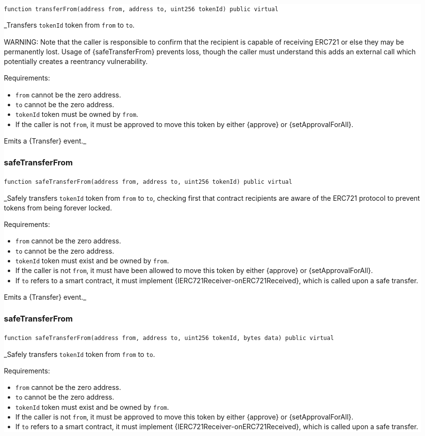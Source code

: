 ```solidity
function transferFrom(address from, address to, uint256 tokenId) public virtual
```

_Transfers `tokenId` token from `from` to `to`.

WARNING: Note that the caller is responsible to confirm that the recipient is capable of receiving ERC721
or else they may be permanently lost. Usage of {safeTransferFrom} prevents loss, though the caller must
understand this adds an external call which potentially creates a reentrancy vulnerability.

Requirements:

- `from` cannot be the zero address.
- `to` cannot be the zero address.
- `tokenId` token must be owned by `from`.
- If the caller is not `from`, it must be approved to move this token by either {approve} or {setApprovalForAll}.

Emits a {Transfer} event._

### safeTransferFrom

```solidity
function safeTransferFrom(address from, address to, uint256 tokenId) public virtual
```

_Safely transfers `tokenId` token from `from` to `to`, checking first that contract recipients
are aware of the ERC721 protocol to prevent tokens from being forever locked.

Requirements:

- `from` cannot be the zero address.
- `to` cannot be the zero address.
- `tokenId` token must exist and be owned by `from`.
- If the caller is not `from`, it must have been allowed to move this token by either {approve} or {setApprovalForAll}.
- If `to` refers to a smart contract, it must implement {IERC721Receiver-onERC721Received}, which is called upon a safe transfer.

Emits a {Transfer} event._

### safeTransferFrom

```solidity
function safeTransferFrom(address from, address to, uint256 tokenId, bytes data) public virtual
```

_Safely transfers `tokenId` token from `from` to `to`.

Requirements:

- `from` cannot be the zero address.
- `to` cannot be the zero address.
- `tokenId` token must exist and be owned by `from`.
- If the caller is not `from`, it must be approved to move this token by either {approve} or {setApprovalForAll}.
- If `to` refers to a smart contract, it must implement {IERC721Receiver-onERC721Received}, which is called upon a safe transfer.
